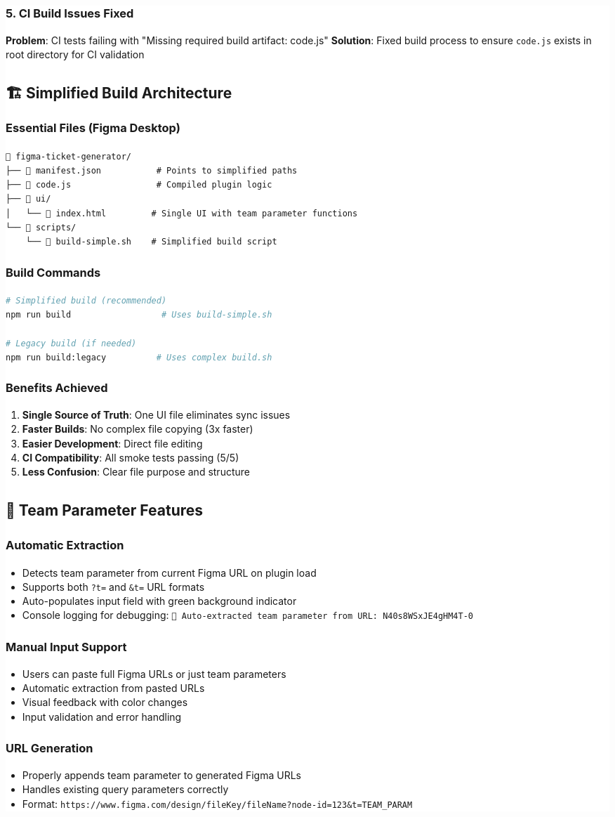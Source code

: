 ### 5. **CI Build Issues Fixed**
**Problem**: CI tests failing with "Missing required build artifact: code.js"
**Solution**: Fixed build process to ensure `code.js` exists in root directory for CI validation

## 🏗️ **Simplified Build Architecture**

### **Essential Files (Figma Desktop)**
```
📁 figma-ticket-generator/
├── 📄 manifest.json           # Points to simplified paths
├── 📄 code.js                 # Compiled plugin logic
├── 📁 ui/
│   └── 📄 index.html         # Single UI with team parameter functions
└── 📁 scripts/
    └── 📄 build-simple.sh    # Simplified build script
```

### **Build Commands**
```bash
# Simplified build (recommended)
npm run build                  # Uses build-simple.sh

# Legacy build (if needed)
npm run build:legacy          # Uses complex build.sh
```

### **Benefits Achieved**
1. **Single Source of Truth**: One UI file eliminates sync issues
2. **Faster Builds**: No complex file copying (3x faster)
3. **Easier Development**: Direct file editing
4. **CI Compatibility**: All smoke tests passing (5/5)
5. **Less Confusion**: Clear file purpose and structure

## 🔧 **Team Parameter Features**

### **Automatic Extraction**
- Detects team parameter from current Figma URL on plugin load
- Supports both `?t=` and `&t=` URL formats
- Auto-populates input field with green background indicator
- Console logging for debugging: `🎯 Auto-extracted team parameter from URL: N40s8WSxJE4gHM4T-0`

### **Manual Input Support**
- Users can paste full Figma URLs or just team parameters
- Automatic extraction from pasted URLs
- Visual feedback with color changes
- Input validation and error handling

### **URL Generation**
- Properly appends team parameter to generated Figma URLs
- Handles existing query parameters correctly
- Format: `https://www.figma.com/design/fileKey/fileName?node-id=123&t=TEAM_PARAM`
